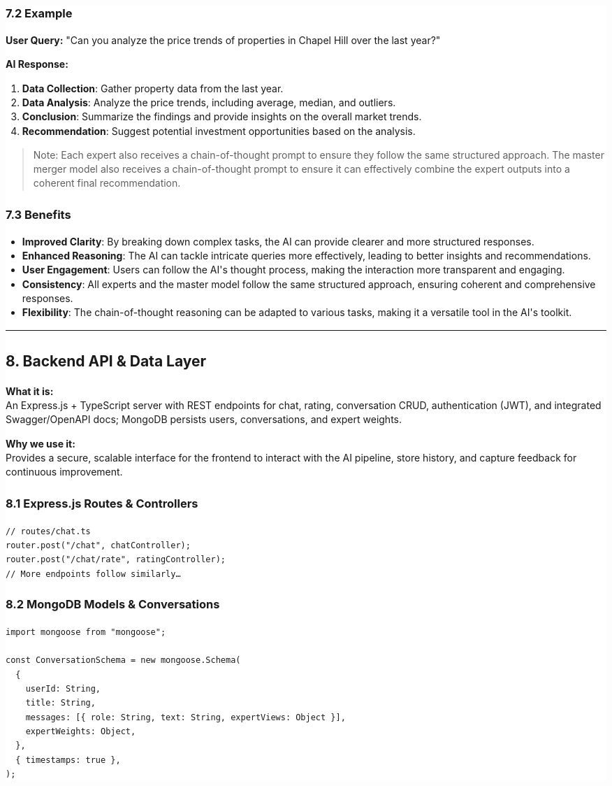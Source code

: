 ### 7.2 Example

**User Query:**
"Can you analyze the price trends of properties in Chapel Hill over the last year?"

**AI Response:**

1. **Data Collection**: Gather property data from the last year.
2. **Data Analysis**: Analyze the price trends, including average, median, and outliers.
3. **Conclusion**: Summarize the findings and provide insights on the overall market trends.
4. **Recommendation**: Suggest potential investment opportunities based on the analysis.

> Note: Each expert also receives a chain-of-thought prompt to ensure they follow the same structured approach. The master merger model also receives a chain-of-thought prompt to ensure it can effectively combine the expert outputs into a coherent final recommendation.

### 7.3 Benefits

- **Improved Clarity**: By breaking down complex tasks, the AI can provide clearer and more structured responses.
- **Enhanced Reasoning**: The AI can tackle intricate queries more effectively, leading to better insights and recommendations.
- **User Engagement**: Users can follow the AI's thought process, making the interaction more transparent and engaging.
- **Consistency**: All experts and the master model follow the same structured approach, ensuring coherent and comprehensive responses.
- **Flexibility**: The chain-of-thought reasoning can be adapted to various tasks, making it a versatile tool in the AI's toolkit.

---

## 8. Backend API & Data Layer

**What it is:**  
An Express.js + TypeScript server with REST endpoints for chat, rating, conversation CRUD, authentication (JWT), and integrated Swagger/OpenAPI docs; MongoDB persists users, conversations, and expert weights.

**Why we use it:**  
Provides a secure, scalable interface for the frontend to interact with the AI pipeline, store history, and capture feedback for continuous improvement.

### 8.1 Express.js Routes & Controllers

```tsx
// routes/chat.ts
router.post("/chat", chatController);
router.post("/chat/rate", ratingController);
// More endpoints follow similarly…
```

### 8.2 MongoDB Models & Conversations

```tsx
import mongoose from "mongoose";

const ConversationSchema = new mongoose.Schema(
  {
    userId: String,
    title: String,
    messages: [{ role: String, text: String, expertViews: Object }],
    expertWeights: Object,
  },
  { timestamps: true },
);

```